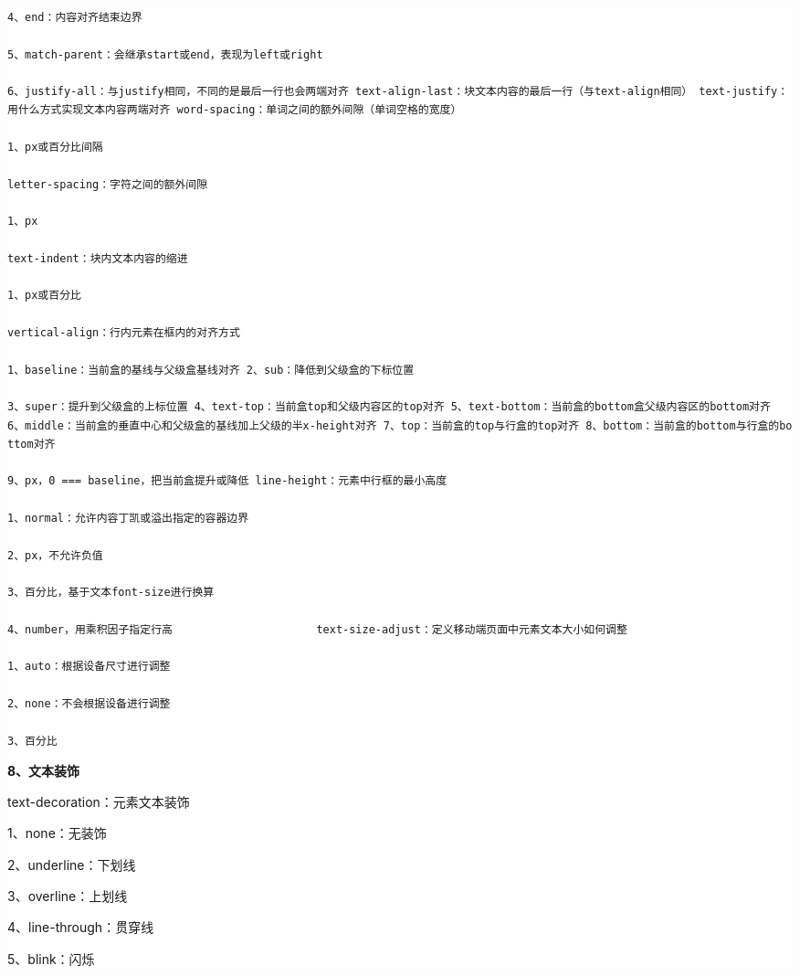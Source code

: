 ```css
4、end：内容对⻬结束边界

5、match-parent：会继承start或end，表现为left或right

6、justify-all：与justify相同，不同的是最后⼀⾏也会两端对⻬ text-align-last：块⽂本内容的最后⼀⾏（与text-align相同） text-justify：⽤什么⽅式实现⽂本内容两端对⻬ word-spacing：单词之间的额外间隙（单词空格的宽度）

1、px或百分⽐间隔

letter-spacing：字符之间的额外间隙

1、px

text-indent：块内⽂本内容的缩进

1、px或百分⽐

vertical-align：⾏内元素在框内的对⻬⽅式

1、baseline：当前盒的基线与⽗级盒基线对⻬ 2、sub：降低到⽗级盒的下标位置

3、super：提升到⽗级盒的上标位置 4、text-top：当前盒top和⽗级内容区的top对⻬ 5、text-bottom：当前盒的bottom盒⽗级内容区的bottom对⻬ 6、middle：当前盒的垂直中⼼和⽗级盒的基线加上⽗级的半x-height对⻬ 7、top：当前盒的top与⾏盒的top对⻬ 8、bottom：当前盒的bottom与⾏盒的bottom对⻬

9、px，0 === baseline，把当前盒提升或降低 line-height：元素中⾏框的最⼩⾼度

1、normal：允许内容丁凯或溢出指定的容器边界

2、px，不允许负值

3、百分⽐，基于⽂本font-size进⾏换算

4、number，⽤乘积因⼦指定⾏⾼                      text-size-adjust：定义移动端⻚⾯中元素⽂本⼤⼩如何调整

1、auto：根据设备尺⼨进⾏调整

2、none：不会根据设备进⾏调整

3、百分⽐
```
**8、⽂本装饰**

text-decoration：元素⽂本装饰

1、none：⽆装饰

2、underline：下划线

3、overline：上划线

4、line-through：贯穿线

5、blink：闪烁
